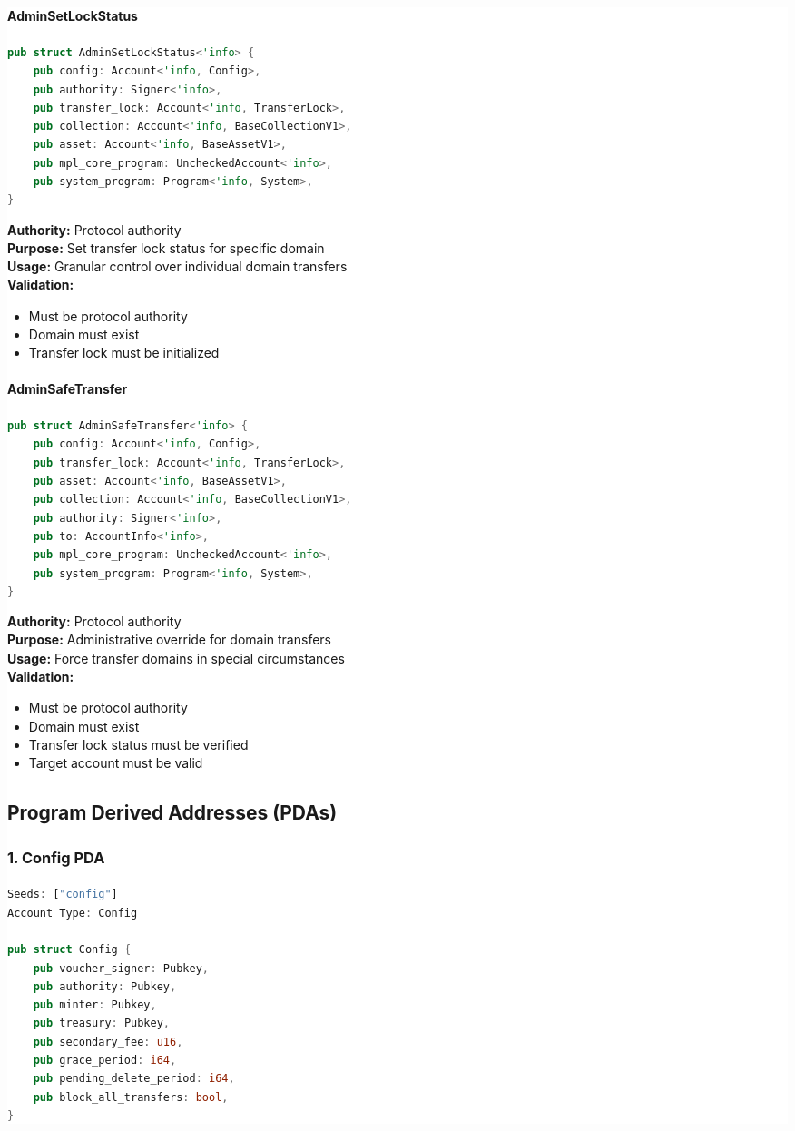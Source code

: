 #### AdminSetLockStatus
```rust
pub struct AdminSetLockStatus<'info> {
    pub config: Account<'info, Config>,
    pub authority: Signer<'info>,
    pub transfer_lock: Account<'info, TransferLock>,
    pub collection: Account<'info, BaseCollectionV1>,
    pub asset: Account<'info, BaseAssetV1>,
    pub mpl_core_program: UncheckedAccount<'info>,
    pub system_program: Program<'info, System>,
}
```
**Authority:** Protocol authority  
**Purpose:** Set transfer lock status for specific domain  
**Usage:** Granular control over individual domain transfers  
**Validation:**
- Must be protocol authority
- Domain must exist
- Transfer lock must be initialized

#### AdminSafeTransfer
```rust
pub struct AdminSafeTransfer<'info> {
    pub config: Account<'info, Config>,
    pub transfer_lock: Account<'info, TransferLock>,
    pub asset: Account<'info, BaseAssetV1>,
    pub collection: Account<'info, BaseCollectionV1>,
    pub authority: Signer<'info>,
    pub to: AccountInfo<'info>,
    pub mpl_core_program: UncheckedAccount<'info>,
    pub system_program: Program<'info, System>,
}
```
**Authority:** Protocol authority  
**Purpose:** Administrative override for domain transfers  
**Usage:** Force transfer domains in special circumstances  
**Validation:**
- Must be protocol authority
- Domain must exist
- Transfer lock status must be verified
- Target account must be valid

## Program Derived Addresses (PDAs)

### 1. Config PDA

```rust
Seeds: ["config"]
Account Type: Config

pub struct Config {
    pub voucher_signer: Pubkey,
    pub authority: Pubkey,
    pub minter: Pubkey,
    pub treasury: Pubkey,
    pub secondary_fee: u16,
    pub grace_period: i64,
    pub pending_delete_period: i64,
    pub block_all_transfers: bool,
}
```
